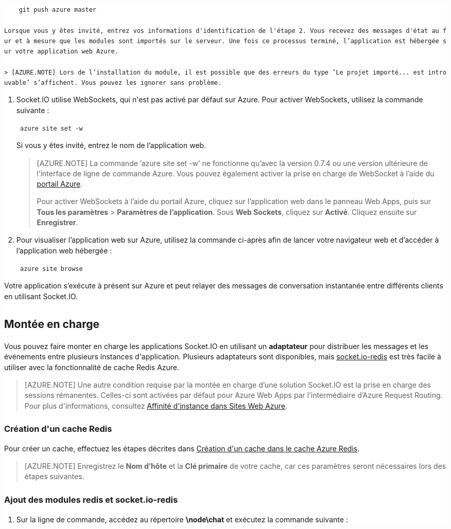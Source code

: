 		git push azure master

	Lorsque vous y êtes invité, entrez vos informations d'identification de l'étape 2. Vous recevez des messages d'état au fur et à mesure que les modules sont importés sur le serveur. Une fois ce processus terminé, l’application est hébergée sur votre application web Azure.

 	> [AZURE.NOTE] Lors de l’installation du module, il est possible que des erreurs du type ’Le projet importé... est introuvable’ s’affichent. Vous pouvez les ignorer sans problème.

1. Socket.IO utilise WebSockets, qui n'est pas activé par défaut sur Azure. Pour activer WebSockets, utilisez la commande suivante :

		azure site set -w

	Si vous y êtes invité, entrez le nom de l’application web.

	>[AZURE.NOTE]
	La commande ’azure site set -w’ ne fonctionne qu’avec la version 0.7.4 ou une version ultérieure de l’interface de ligne de commande Azure. Vous pouvez également activer la prise en charge de WebSocket à l’aide du [portail Azure](https://portal.azure.com).
	>
	>Pour activer WebSockets à l’aide du portail Azure, cliquez sur l’application web dans le panneau Web Apps, puis sur **Tous les paramètres** > **Paramètres de l’application**. Sous **Web Sockets**, cliquez sur **Activé**. Cliquez ensuite sur **Enregistrer**.

1. Pour visualiser l’application web sur Azure, utilisez la commande ci-après afin de lancer votre navigateur web et d’accéder à l’application web hébergée :

		azure site browse

Votre application s’exécute à présent sur Azure et peut relayer des messages de conversation instantanée entre différents clients en utilisant Socket.IO.

## Montée en charge

Vous pouvez faire monter en charge les applications Socket.IO en utilisant un __adaptateur__ pour distribuer les messages et les événements entre plusieurs instances d'application. Plusieurs adaptateurs sont disponibles, mais [socket.io-redis] est très facile à utiliser avec la fonctionnalité de cache Redis Azure.

> [AZURE.NOTE] Une autre condition requise par la montée en charge d’une solution Socket.IO est la prise en charge des sessions rémanentes. Celles-ci sont activées par défaut pour Azure Web Apps par l’intermédiaire d’Azure Request Routing. Pour plus d'informations, consultez [Affinité d'instance dans Sites Web Azure].

### Création d'un cache Redis

Pour créer un cache, effectuez les étapes décrites dans [Création d'un cache dans le cache Azure Redis].

> [AZURE.NOTE] Enregistrez le __Nom d’hôte__ et la __Clé primaire__ de votre cache, car ces paramètres seront nécessaires lors des étapes suivantes.

### Ajout des modules redis et socket.io-redis

1. Sur la ligne de commande, accédez au répertoire __\\node\\chat__ et exécutez la commande suivante :


[Cache Redis Azure]: /documentation/services/redis-cache/
[App Service Web Apps]: http://go.azure.microsoft.com/.com/fwlink/?LinkId=529714
[page de tarification de Web Apps]: http://go.azure.microsoft.com/.com/fwlink/?LinkId=511643
[Création d'une application de conversation instantanée Node.js avec Socket.IO sur un service cloud Azure]: ../cloud-services/cloud-services-nodejs-chat-app-socketio.md
[Création d’une application de conversation instantanée Node.js avec Socket.IO sur un service cloud Azure]: ../cloud-services/cloud-services-nodejs-chat-app-socketio.md
[Install and Configure the Azure CLI]: ../xplat-cli-install.md
[Azure App Service et les services Azure existants]: http://go.azure.microsoft.com/.com/fwlink/?LinkId=529714
[Centre pour développeurs Node.js]: /develop/nodejs/
[Essayer App Service]: http://go.azure.microsoft.com/.com/fwlink/?LinkId=523751
[Affinité d'instance dans Sites Web Azure]: https://azure.azure.microsoft.com/.com/blog/2013/11/18/disabling-arrs-instance-affinity-in-windows-azure-web-sites/
[Création d'un cache dans le cache Azure Redis]: ../redis-cache/cache-dotnet-how-to-use-azure-redis-cache.md
[socket.io-redis]: https://github.com/socketio/socket.io-redis
[référentiel GitHub Socket.IO]: https://github.com/socketio/socket.io
[version archivée ZIP ou GZ]: https://github.com/socketio/socket.io/releases
[chat-example-view]: ./media/web-sites-nodejs-chat-app-socketio/socketio-2.png
[npm-output]: ./media/web-sites-nodejs-chat-app-socketio/socketio-7.png
[completed-app]: ./media/web-sites-nodejs-chat-app-socketio/websitesocketcomplete.png